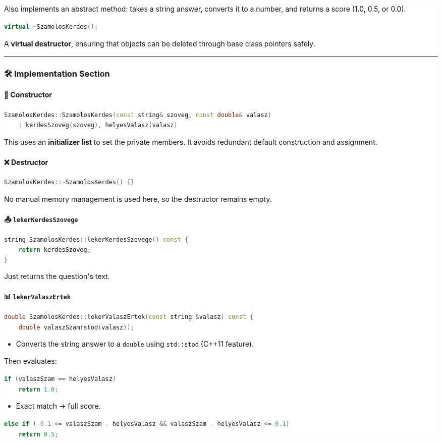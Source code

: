 Also implements an abstract method: takes a string answer, converts it to a number, and returns a score (1.0, 0.5, or 0.0).

```cpp
virtual ~SzamolosKerdes();
```

A **virtual destructor**, ensuring that objects can be deleted through base class pointers safely.

---

### 🛠️ **Implementation Section**

#### 🔧 Constructor

```cpp
SzamolosKerdes::SzamolosKerdes(const string& szoveg, const double& valasz)
    : kerdesSzoveg(szoveg), helyesValasz(valasz)
```

This uses an **initializer list** to set the private members. It avoids redundant default construction and assignment.

#### ❌ Destructor

```cpp
SzamolosKerdes::~SzamolosKerdes() {}
```

No manual memory management is used here, so the destructor remains empty.

#### 📤 `lekerKerdesSzovege`

```cpp
string SzamolosKerdes::lekerKerdesSzovege() const {
    return kerdesSzoveg;
}
```

Just returns the question's text.

#### 📊 `lekerValaszErtek`

```cpp
double SzamolosKerdes::lekerValaszErtek(const string &valasz) const {
    double valaszSzam(stod(valasz));
```

* Converts the string answer to a `double` using `std::stod` (C++11 feature).

Then evaluates:

```cpp
if (valaszSzam == helyesValasz)
    return 1.0;
```

* Exact match → full score.

```cpp
else if (-0.1 <= valaszSzam - helyesValasz && valaszSzam - helyesValasz <= 0.1)
    return 0.5;
```
